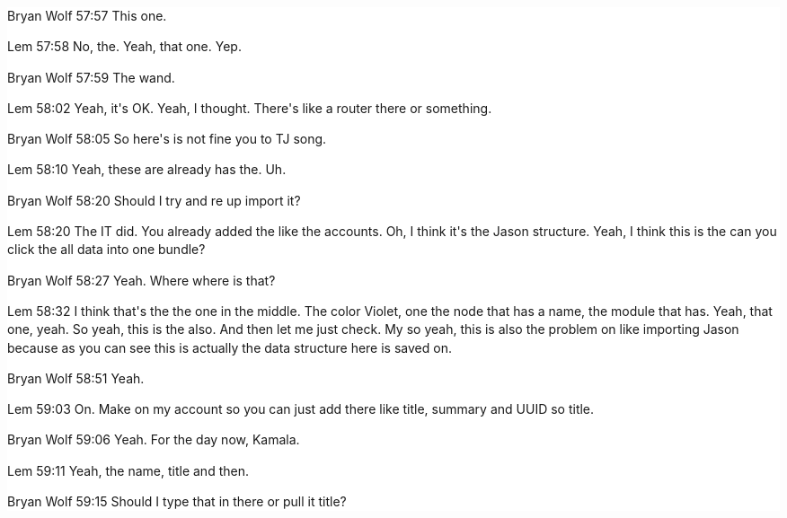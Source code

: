 Bryan Wolf   57:57
This one.

Lem   57:58
No, the. Yeah, that one. Yep.

Bryan Wolf   57:59
The wand.

Lem   58:02
Yeah, it's OK. Yeah, I thought.
There's like a router there or something.

Bryan Wolf   58:05
So here's is not fine you to TJ song.

Lem   58:10
Yeah, these are already has the.
Uh.

Bryan Wolf   58:20
Should I try and re up import it?

Lem   58:20
The IT did.
You already added the like the accounts.
Oh, I think it's the Jason structure.
Yeah, I think this is the can you click the all data into one bundle?

Bryan Wolf   58:27
Yeah.
Where where is that?

Lem   58:32
I think that's the the one in the middle. The color Violet, one the node that has a name, the module that has.
Yeah, that one, yeah.
So yeah, this is the also.
And then let me just check.
My so yeah, this is also the problem on like importing Jason because as you can see this is actually the data structure here is saved on.

Bryan Wolf   58:51
Yeah.

Lem   59:03
On.
Make on my account so you can just add there like title, summary and UUID so title.

Bryan Wolf   59:06
Yeah.
For the day now, Kamala.

Lem   59:11
Yeah, the name, title and then.

Bryan Wolf   59:15
Should I type that in there or pull it title?
